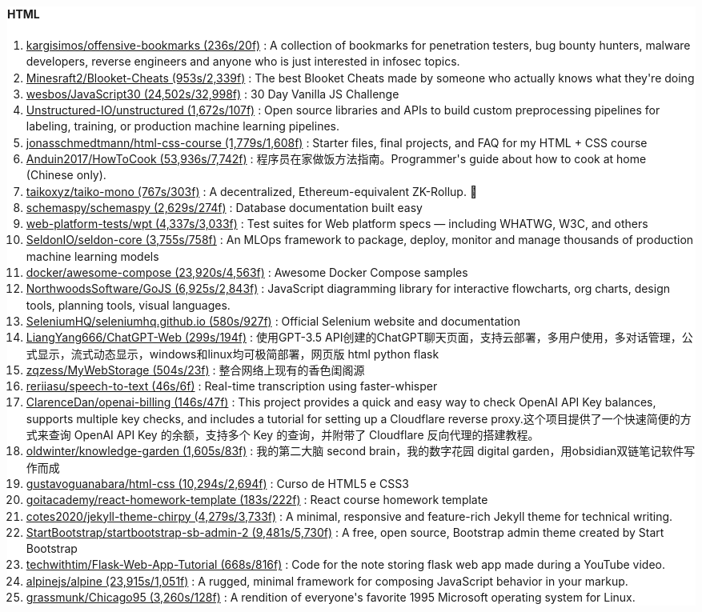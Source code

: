 #### HTML
1. [kargisimos/offensive-bookmarks (236s/20f)](https://github.com/kargisimos/offensive-bookmarks) : A collection of bookmarks for penetration testers, bug bounty hunters, malware developers, reverse engineers and anyone who is just interested in infosec topics.
2. [Minesraft2/Blooket-Cheats (953s/2,339f)](https://github.com/Minesraft2/Blooket-Cheats) : The best Blooket Cheats made by someone who actually knows what they're doing
3. [wesbos/JavaScript30 (24,502s/32,998f)](https://github.com/wesbos/JavaScript30) : 30 Day Vanilla JS Challenge
4. [Unstructured-IO/unstructured (1,672s/107f)](https://github.com/Unstructured-IO/unstructured) : Open source libraries and APIs to build custom preprocessing pipelines for labeling, training, or production machine learning pipelines.
5. [jonasschmedtmann/html-css-course (1,779s/1,608f)](https://github.com/jonasschmedtmann/html-css-course) : Starter files, final projects, and FAQ for my HTML + CSS course
6. [Anduin2017/HowToCook (53,936s/7,742f)](https://github.com/Anduin2017/HowToCook) : 程序员在家做饭方法指南。Programmer's guide about how to cook at home (Chinese only).
7. [taikoxyz/taiko-mono (767s/303f)](https://github.com/taikoxyz/taiko-mono) : A decentralized, Ethereum-equivalent ZK-Rollup. 🥁
8. [schemaspy/schemaspy (2,629s/274f)](https://github.com/schemaspy/schemaspy) : Database documentation built easy
9. [web-platform-tests/wpt (4,337s/3,033f)](https://github.com/web-platform-tests/wpt) : Test suites for Web platform specs — including WHATWG, W3C, and others
10. [SeldonIO/seldon-core (3,755s/758f)](https://github.com/SeldonIO/seldon-core) : An MLOps framework to package, deploy, monitor and manage thousands of production machine learning models
11. [docker/awesome-compose (23,920s/4,563f)](https://github.com/docker/awesome-compose) : Awesome Docker Compose samples
12. [NorthwoodsSoftware/GoJS (6,925s/2,843f)](https://github.com/NorthwoodsSoftware/GoJS) : JavaScript diagramming library for interactive flowcharts, org charts, design tools, planning tools, visual languages.
13. [SeleniumHQ/seleniumhq.github.io (580s/927f)](https://github.com/SeleniumHQ/seleniumhq.github.io) : Official Selenium website and documentation
14. [LiangYang666/ChatGPT-Web (299s/194f)](https://github.com/LiangYang666/ChatGPT-Web) : 使用GPT-3.5 API创建的ChatGPT聊天页面，支持云部署，多用户使用，多对话管理，公式显示，流式动态显示，windows和linux均可极简部署，网页版 html python flask
15. [zqzess/MyWebStorage (504s/23f)](https://github.com/zqzess/MyWebStorage) : 整合网络上现有的香色闺阁源
16. [reriiasu/speech-to-text (46s/6f)](https://github.com/reriiasu/speech-to-text) : Real-time transcription using faster-whisper
17. [ClarenceDan/openai-billing (146s/47f)](https://github.com/ClarenceDan/openai-billing) : This project provides a quick and easy way to check OpenAI API Key balances, supports multiple key checks, and includes a tutorial for setting up a Cloudflare reverse proxy.这个项目提供了一个快速简便的方式来查询 OpenAI API Key 的余额，支持多个 Key 的查询，并附带了 Cloudflare 反向代理的搭建教程。
18. [oldwinter/knowledge-garden (1,605s/83f)](https://github.com/oldwinter/knowledge-garden) : 我的第二大脑 second brain，我的数字花园 digital garden，用obsidian双链笔记软件写作而成
19. [gustavoguanabara/html-css (10,294s/2,694f)](https://github.com/gustavoguanabara/html-css) : Curso de HTML5 e CSS3
20. [goitacademy/react-homework-template (183s/222f)](https://github.com/goitacademy/react-homework-template) : React course homework template
21. [cotes2020/jekyll-theme-chirpy (4,279s/3,733f)](https://github.com/cotes2020/jekyll-theme-chirpy) : A minimal, responsive and feature-rich Jekyll theme for technical writing.
22. [StartBootstrap/startbootstrap-sb-admin-2 (9,481s/5,730f)](https://github.com/StartBootstrap/startbootstrap-sb-admin-2) : A free, open source, Bootstrap admin theme created by Start Bootstrap
23. [techwithtim/Flask-Web-App-Tutorial (668s/816f)](https://github.com/techwithtim/Flask-Web-App-Tutorial) : Code for the note storing flask web app made during a YouTube video.
24. [alpinejs/alpine (23,915s/1,051f)](https://github.com/alpinejs/alpine) : A rugged, minimal framework for composing JavaScript behavior in your markup.
25. [grassmunk/Chicago95 (3,260s/128f)](https://github.com/grassmunk/Chicago95) : A rendition of everyone's favorite 1995 Microsoft operating system for Linux.
